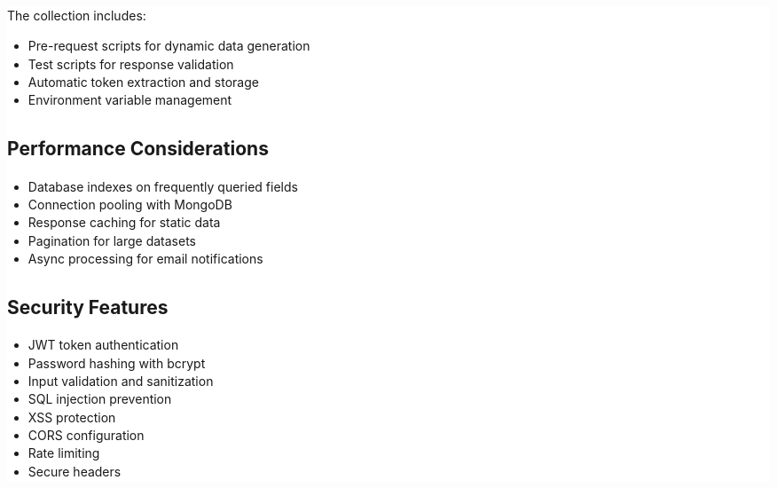 The collection includes:
- Pre-request scripts for dynamic data generation
- Test scripts for response validation
- Automatic token extraction and storage
- Environment variable management

## Performance Considerations

- Database indexes on frequently queried fields
- Connection pooling with MongoDB
- Response caching for static data
- Pagination for large datasets
- Async processing for email notifications

## Security Features

- JWT token authentication
- Password hashing with bcrypt
- Input validation and sanitization
- SQL injection prevention
- XSS protection
- CORS configuration
- Rate limiting
- Secure headers